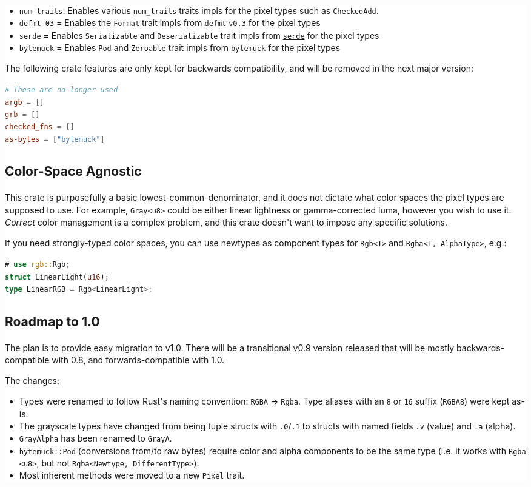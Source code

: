 - `num-traits`: Enables various
  [`num_traits`](https://docs.rs/num-traits) traits impls for the
  pixel types such as `CheckedAdd`.
- `defmt-03` = Enables the `Format` trait impls from
  [`defmt`](https://docs.rs/defmt) `v0.3` for the pixel types
- `serde` = Enables `Serializable` and `Deserializable` trait impls
  from [`serde`](https://docs.rs/serde) for the pixel types
- `bytemuck` = Enables `Pod` and `Zeroable` trait impls from
  [`bytemuck`](https://docs.rs/serde) for the pixel types

The following crate features are only kept for backwards compatibility, and will be removed in the next major version:

```toml
# These are no longer used
argb = []
grb = []
checked_fns = []
as-bytes = ["bytemuck"]
```

## Color-Space Agnostic

This crate is purposefully a basic lowest-common-denominator, and it does not dictate what color spaces the pixel types are supposed to use.
For example, `Gray<u8>` could be either linear lightness or gamma-corrected luma, however you wish to use it.
_Correct_ color management is a complex problem, and this crate doesn't want to impose any specific solutions.

If you need strongly-typed color spaces, you can use newtypes as component types for `Rgb<T>` and `Rgba<T, AlphaType>`, e.g.:

```rust
# use rgb::Rgb;
struct LinearLight(u16);
type LinearRGB = Rgb<LinearLight>;
```

## Roadmap to 1.0

The plan is to provide easy migration to v1.0. There will be a
transitional v0.9 version released that will be mostly
backwards-compatible with 0.8, and forwards-compatible with 1.0.

The changes:

- Types were renamed to follow Rust's naming convention: `RGBA` → `Rgba`.
  Type aliases with an `8` or `16` suffix (`RGBA8`) were kept as-is.
- The grayscale types have changed from being tuple structs with
  `.0`/`.1` to structs with named fields `.v` (value) and `.a` (alpha).
- `GrayAlpha` has been renamed to `GrayA`.
- `bytemuck::Pod` (conversions from/to raw bytes) require color and alpha components to be the same type
  (i.e. it works with `Rgba<u8>`, but not `Rgba<Newtype, DifferentType>`).
- Most inherent methods were moved to a new `Pixel` trait.


[bslice]: https://docs.rs/bytemuck/latest/bytemuck/fn.cast_slice.html
[bvec]: https://docs.rs/bytemuck/latest/bytemuck/allocation/fn.cast_vec.html